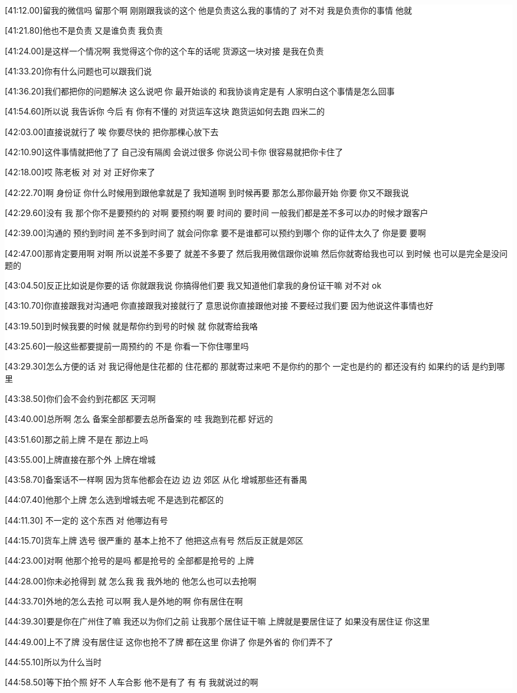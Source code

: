 [41:12.00]留我的微信吗 留那个啊 刚刚跟我谈的这个 他是负责这么我的事情的了 对不对 我是负责你的事情 他就

[41:21.80]他也不是负责 又是谁负责 我负责

[41:24.00]是这样一个情况啊 我觉得这个你的这个车的话呢 货源这一块对接 是我在负责

[41:33.20]你有什么问题也可以跟我们说

[41:36.20]我们都把你的问题解决 这么说吧 你 最开始谈的 和我协谈肯定是有 人家明白这个事情是怎么回事

[41:54.60]所以说 我告诉你 今后 有 你有不懂的 对货运车这块 跑货运如何去跑 四米二的

[42:03.00]直接说就行了 唉 你要尽快的 把你那棵心放下去

[42:10.90]这件事情就把他了了 自己没有隔阂 会说过很多 你说公司卡你 很容易就把你卡住了

[42:18.00]哎 陈老板 对 对 对 正好你来了

[42:22.70]啊 身份证 你什么时候用到跟他拿就是了 我知道啊 到时候再要 那怎么那你最开始 你要 你又不跟我说

[42:29.60]没有 我  那个你不是要预约的  对啊 要预约啊 要 时间的 要时间 一般我们都是差不多可以办的时候才跟客户

[42:39.00]沟通的 预约到时间 差不多到时间了 就会问你拿 要不是谁都可以预约到哪个 你的证件太久了 你是要 要啊

[42:47.00]那肯定要用啊 对啊 所以说差不多要了 就差不多要了 然后我用微信跟你说嘛 然后你就寄给我也可以 到时候 也可以是完全是没问题的

[43:04.50]反正比如说是你要的话 你就跟我说 你搞得他们要 我又知道他们拿我的身份证干嘛 对不对 ok

[43:10.70]你直接跟我对沟通吧 你直接跟我对接就行了 意思说你直接跟他对接 不要经过我们要 因为他说这件事情也好

[43:19.50]到时候我要的时候 就是帮你约到号的时候 就 你就寄给我咯

[43:25.60]一般这些都要提前一周预约的 不是 你看一下你住哪里吗

[43:29.30]怎么方便的话 对 我记得他是住花都的 住花都的 那就寄过来吧 不是你约的那个 一定也是约的 都还没有约 如果约的话 是约到哪里

[43:38.50]你们会不会约到花都区 天河啊

[43:40.00]总所啊 怎么 备案全部都要去总所备案的 哇 我跑到花都 好远的

[43:51.60]那之前上牌 不是在 那边上吗

[43:55.00]上牌直接在那个外 上牌在增城

[43:58.70]备案话不一样啊 因为货车他都会在边 边 边 郊区 从化 增城那些还有番禺

[44:07.40]他那个上牌 怎么选到增城去呢 不是选到花都区的

[44:11.30] 不一定的 这个东西 对 他哪边有号

[44:15.70]货车上牌 选号 很严重的 基本上抢不了 他把这点有号 然后反正就是郊区

[44:23.00]对啊 他那个抢号的是吗 都是抢号的 全部都是抢号的 上牌

[44:28.00]你未必抢得到 就 怎么我 我 我外地的 他怎么也可以去抢啊

[44:33.70]外地的怎么去抢 可以啊 我人是外地的啊 你有居住在啊

[44:39.30]要是你在广州住了嘛 我还以为你们之前 让我那个居住证干嘛 上牌就是要居住证了 如果没有居住证 你这里

[44:49.00]上不了牌 没有居住证 这你也抢不了牌 都在这里 你讲了 你是外省的 你们弄不了

[44:55.10]所以为什么当时

[44:58.50]等下拍个照 好不 人车合影 他不是有了 有 有 我就说过的啊
